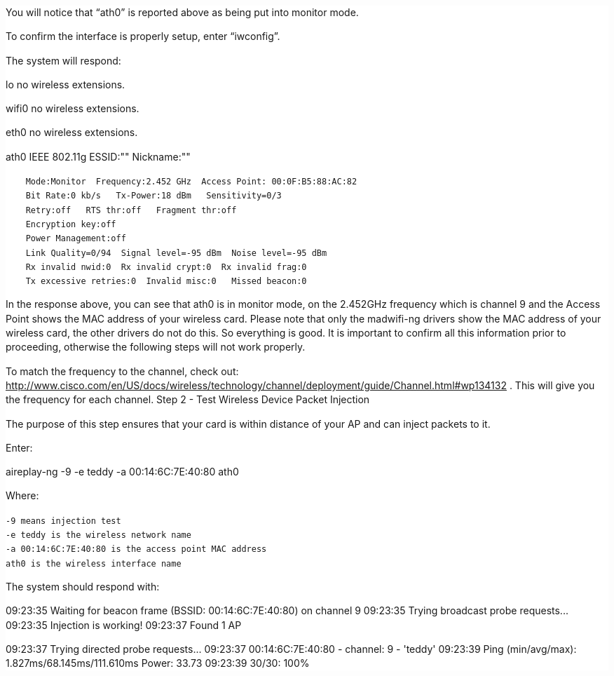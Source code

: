 You will notice that “ath0” is reported above as being put into monitor mode.

To confirm the interface is properly setup, enter “iwconfig”.

The system will respond:

 lo        no wireless extensions.
 
 wifi0     no wireless extensions.
 
 eth0      no wireless extensions.
 
 ath0      IEEE 802.11g  ESSID:""  Nickname:""
        
        Mode:Monitor  Frequency:2.452 GHz  Access Point: 00:0F:B5:88:AC:82   
        Bit Rate:0 kb/s   Tx-Power:18 dBm   Sensitivity=0/3  
        Retry:off   RTS thr:off   Fragment thr:off
        Encryption key:off
        Power Management:off
        Link Quality=0/94  Signal level=-95 dBm  Noise level=-95 dBm
        Rx invalid nwid:0  Rx invalid crypt:0  Rx invalid frag:0
        Tx excessive retries:0  Invalid misc:0   Missed beacon:0

In the response above, you can see that ath0 is in monitor mode, on the 2.452GHz frequency which is channel 9 and the Access Point shows the MAC address of your wireless card. Please note that only the madwifi-ng drivers show the MAC address of your wireless card, the other drivers do not do this. So everything is good. It is important to confirm all this information prior to proceeding, otherwise the following steps will not work properly.

To match the frequency to the channel, check out: http://www.cisco.com/en/US/docs/wireless/technology/channel/deployment/guide/Channel.html#wp134132 . This will give you the frequency for each channel.
Step 2 - Test Wireless Device Packet Injection

The purpose of this step ensures that your card is within distance of your AP and can inject packets to it.

Enter:

 aireplay-ng -9 -e teddy -a 00:14:6C:7E:40:80  ath0

Where:

    -9 means injection test
    -e teddy is the wireless network name
    -a 00:14:6C:7E:40:80 is the access point MAC address
    ath0 is the wireless interface name

The system should respond with:

 09:23:35  Waiting for beacon frame (BSSID: 00:14:6C:7E:40:80) on channel 9
 09:23:35  Trying broadcast probe requests...
 09:23:35  Injection is working!
 09:23:37  Found 1 AP 
 
 09:23:37  Trying directed probe requests...
 09:23:37  00:14:6C:7E:40:80 - channel: 9 - 'teddy'
 09:23:39  Ping (min/avg/max): 1.827ms/68.145ms/111.610ms Power: 33.73
 09:23:39  30/30: 100%
